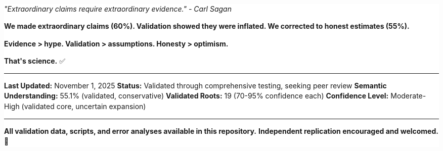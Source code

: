 *"Extraordinary claims require extraordinary evidence." - Carl Sagan*

**We made extraordinary claims (60%). Validation showed they were inflated. We corrected to honest estimates (55%).**

**Evidence > hype. Validation > assumptions. Honesty > optimism.**

**That's science.** ✅

---

**Last Updated:** November 1, 2025
**Status:** Validated through comprehensive testing, seeking peer review
**Semantic Understanding:** 55.1% (validated, conservative)
**Validated Roots:** 19 (70-95% confidence each)
**Confidence Level:** Moderate-High (validated core, uncertain expansion)

---

**All validation data, scripts, and error analyses available in this repository.**
**Independent replication encouraged and welcomed.** 🚀
